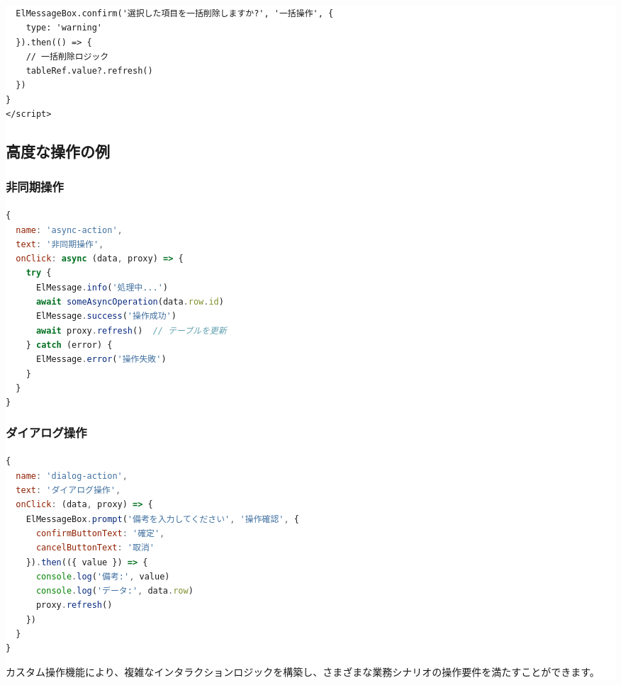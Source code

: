 ```vue
  ElMessageBox.confirm('選択した項目を一括削除しますか?', '一括操作', {
    type: 'warning'
  }).then(() => {
    // 一括削除ロジック
    tableRef.value?.refresh()
  })
}
</script>
```

## 高度な操作の例

### 非同期操作
```javascript
{
  name: 'async-action',
  text: '非同期操作',
  onClick: async (data, proxy) => {
    try {
      ElMessage.info('処理中...')
      await someAsyncOperation(data.row.id)
      ElMessage.success('操作成功')
      await proxy.refresh()  // テーブルを更新
    } catch (error) {
      ElMessage.error('操作失敗')
    }
  }
}
```

### ダイアログ操作
```javascript
{
  name: 'dialog-action',
  text: 'ダイアログ操作',
  onClick: (data, proxy) => {
    ElMessageBox.prompt('備考を入力してください', '操作確認', {
      confirmButtonText: '確定',
      cancelButtonText: '取消'
    }).then(({ value }) => {
      console.log('備考:', value)
      console.log('データ:', data.row)
      proxy.refresh()
    })
  }
}
```

カスタム操作機能により、複雑なインタラクションロジックを構築し、さまざまな業務シナリオの操作要件を満たすことができます。